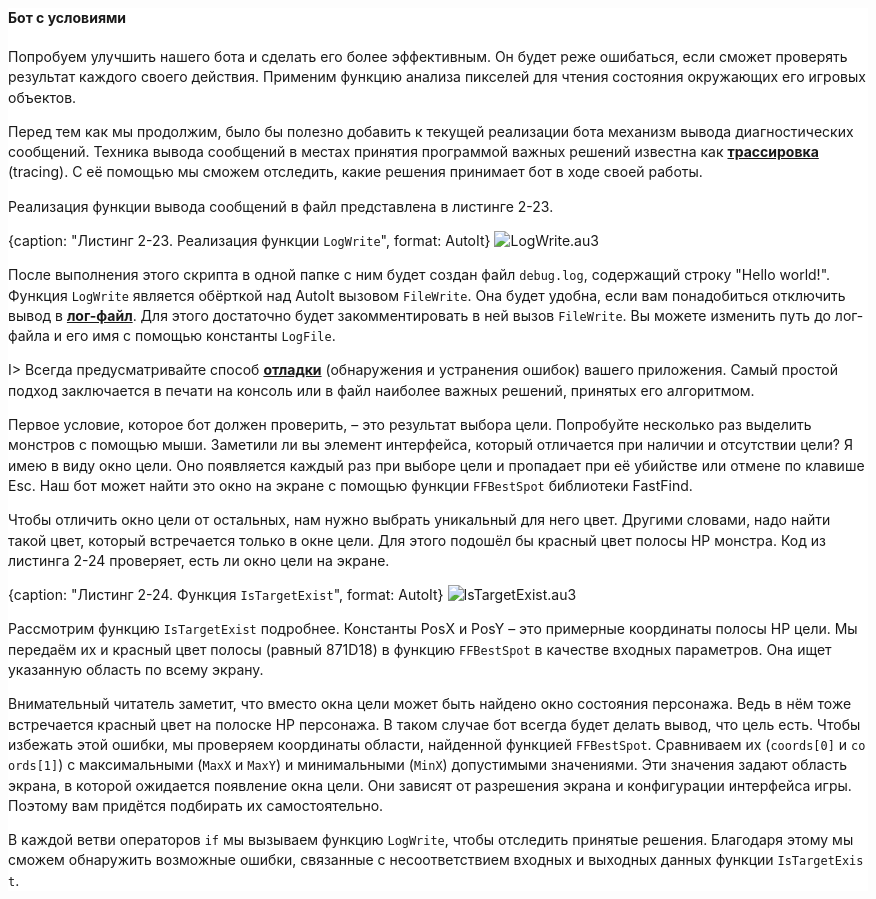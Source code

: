 #### Бот с условиями

Попробуем улучшить нашего бота и сделать его более эффективным. Он будет реже ошибаться, если сможет проверять результат каждого своего действия. Применим функцию анализа пикселей для чтения состояния окружающих его игровых объектов.

Перед тем как мы продолжим, было бы полезно добавить к текущей реализации бота механизм вывода диагностических сообщений. Техника вывода сообщений в местах принятия программой важных решений известна как [**трассировка**](https://ru.wikipedia.org/wiki/Трассировка_(программирование)) (tracing). С её помощью мы сможем отследить, какие решения принимает бот в ходе своей работы.

Реализация функции вывода сообщений в файл представлена в листинге 2-23.

{caption: "Листинг 2-23. Реализация функции `LogWrite`", format: AutoIt}
![`LogWrite.au3`](code/ClickerBots/LogWrite.au3)

После выполнения этого скрипта в одной папке с ним будет создан файл `debug.log`, содержащий строку "Hello world!". Функция `LogWrite` является обёрткой над AutoIt вызовом `FileWrite`. Она будет удобна, если вам понадобиться отключить вывод в [**лог-файл**](https://ru.wikipedia.org/wiki/Файл_регистрации). Для этого достаточно будет закомментировать в ней вызов `FileWrite`. Вы можете изменить путь до лог-файла и его имя с помощью константы `LogFile`.

I> Всегда предусматривайте способ [**отладки**](https://ru.wikipedia.org/wiki/Отладка_программы) (обнаружения и устранения ошибок) вашего приложения. Самый простой подход заключается в печати на консоль или в файл наиболее важных решений, принятых его алгоритмом.

Первое условие, которое бот должен проверить, – это результат выбора цели. Попробуйте несколько раз выделить монстров с помощью мыши. Заметили ли вы элемент интерфейса, который отличается при наличии и отсутствии цели? Я имею в виду окно цели. Оно появляется каждый раз при выборе цели и пропадает при её убийстве или отмене по клавише Esc. Наш бот может найти это окно на экране с помощью функции `FFBestSpot` библиотеки FastFind.

Чтобы отличить окно цели от остальных, нам нужно выбрать уникальный для него цвет. Другими словами, надо найти такой цвет, который встречается только в окне цели. Для этого подошёл бы красный цвет полосы HP монстра. Код из листинга 2-24 проверяет, есть ли окно цели на экране.

{caption: "Листинг 2-24. Функция `IsTargetExist`", format: AutoIt}
![`IsTargetExist.au3`](code/ClickerBots/IsTargetExist.au3)

Рассмотрим функцию `IsTargetExist` подробнее. Константы PosX и PosY – это примерные координаты полосы HP цели. Мы передаём их и красный цвет полосы (равный 871D18) в функцию `FFBestSpot` в качестве входных параметров. Она ищет указанную область по всему экрану.

Внимательный читатель заметит, что вместо окна цели может быть найдено окно состояния персонажа. Ведь в нём тоже встречается красный цвет на полоске HP персонажа. В таком случае бот всегда будет делать вывод, что цель есть. Чтобы избежать этой ошибки, мы проверяем координаты области, найденной функцией `FFBestSpot`. Сравниваем их (`coords[0]` и `coords[1]`) с максимальными (`MaxX` и `MaxY`) и минимальными (`MinX`) допустимыми значениями. Эти значения задают область экрана, в которой ожидается появление окна цели. Они зависят от разрешения экрана и конфигурации интерфейса игры. Поэтому вам придётся подбирать их самостоятельно.

В каждой ветви операторов `if` мы вызываем функцию `LogWrite`, чтобы отследить принятые решения. Благодаря этому мы сможем обнаружить возможные ошибки, связанные с несоответствием входных и выходных данных функции `IsTargetExist`.
